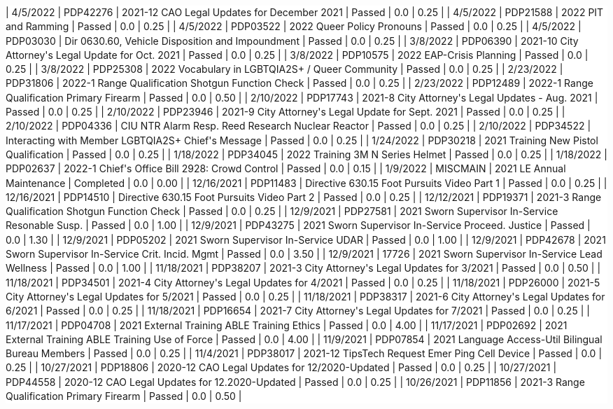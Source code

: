 | 4/5/2022 | PDP42276 | 2021-12 CAO Legal Updates for December 2021 | Passed | 0.0 | 0.25 |
| 4/5/2022 | PDP21588 | 2022 PIT and Ramming | Passed | 0.0 | 0.25 |
| 4/5/2022 | PDP03522 | 2022 Queer Policy Pronouns | Passed | 0.0 | 0.25 |
| 4/5/2022 | PDP03030 | Dir 0630.60, Vehicle Disposition and Impoundment | Passed | 0.0 | 0.25 |
| 3/8/2022 | PDP06390 | 2021-10 City Attorney's Legal Update for Oct. 2021 | Passed | 0.0 | 0.25 |
| 3/8/2022 | PDP10575 | 2022 EAP-Crisis Planning | Passed | 0.0 | 0.25 |
| 3/8/2022 | PDP25308 | 2022 Vocabulary in LGBTQIA2S+ / Queer Community | Passed | 0.0 | 0.25 |
| 2/23/2022 | PDP31806 | 2022-1 Range Qualification Shotgun Function Check | Passed | 0.0 | 0.25 |
| 2/23/2022 | PDP12489 | 2022-1 Range Qualification Primary Firearm | Passed | 0.0 | 0.50 |
| 2/10/2022 | PDP17743 | 2021-8 City Attorney's Legal Updates - Aug. 2021 | Passed | 0.0 | 0.25 |
| 2/10/2022 | PDP23946 | 2021-9 City Attorney's Legal Update for Sept. 2021 | Passed | 0.0 | 0.25 |
| 2/10/2022 | PDP04336 | CIU NTR Alarm Resp. Reed Research Nuclear Reactor | Passed | 0.0 | 0.25 |
| 2/10/2022 | PDP34522 | Interacting with Member LGBTQIA2S+ Chief's Message | Passed | 0.0 | 0.25 |
| 1/24/2022 | PDP30218 | 2021 Training New Pistol Qualification | Passed | 0.0 | 0.25 |
| 1/18/2022 | PDP34045 | 2022 Training 3M N Series Helmet | Passed | 0.0 | 0.25 |
| 1/18/2022 | PDP02637 | 2022-1 Chief's Office Bill 2928: Crowd Control | Passed | 0.0 | 0.15 |
| 1/9/2022 | MISCMAIN | 2021 LE Annual Maintenance | Completed | 0.0 | 0.00 |
| 12/16/2021 | PDP11483 | Directive 630.15 Foot Pursuits Video Part 1 | Passed | 0.0 | 0.25 |
| 12/16/2021 | PDP14510 | Directive 630.15 Foot Pursuits Video Part 2 | Passed | 0.0 | 0.25 |
| 12/12/2021 | PDP19371 | 2021-3 Range Qualification Shotgun Function Check | Passed | 0.0 | 0.25 |
| 12/9/2021 | PDP27581 | 2021 Sworn Supervisor In-Service Resonable Susp. | Passed | 0.0 | 1.00 |
| 12/9/2021 | PDP43275 | 2021 Sworn Supervisor In-Service Proceed. Justice | Passed | 0.0 | 1.30 |
| 12/9/2021 | PDP05202 | 2021 Sworn Supervisor In-Service UDAR | Passed | 0.0 | 1.00 |
| 12/9/2021 | PDP42678 | 2021 Sworn Supervisor In-Service Crit. Incid. Mgmt | Passed | 0.0 | 3.50 |
| 12/9/2021 | 17726 | 2021 Sworn Supervisor In-Service Lead  Wellness | Passed | 0.0 | 1.00 |
| 11/18/2021 | PDP38207 | 2021-3 City Attorney's Legal Updates for 3/2021 | Passed | 0.0 | 0.50 |
| 11/18/2021 | PDP34501 | 2021-4 City Attorney's Legal Updates for 4/2021 | Passed | 0.0 | 0.25 |
| 11/18/2021 | PDP26000 | 2021-5 City Attorney's Legal Updates for 5/2021 | Passed | 0.0 | 0.25 |
| 11/18/2021 | PDP38317 | 2021-6 City Attorney's Legal Updates for 6/2021 | Passed | 0.0 | 0.25 |
| 11/18/2021 | PDP16654 | 2021-7 City Attorney's Legal Updates for 7/2021 | Passed | 0.0 | 0.25 |
| 11/17/2021 | PDP04708 | 2021 External Training ABLE Training Ethics | Passed | 0.0 | 4.00 |
| 11/17/2021 | PDP02692 | 2021 External Training ABLE Training Use of Force | Passed | 0.0 | 4.00 |
| 11/9/2021 | PDP07854 | 2021 Language Access-Util Bilingual Bureau Members | Passed | 0.0 | 0.25 |
| 11/4/2021 | PDP38017 | 2021-12 TipsTech Request Emer Ping Cell Device | Passed | 0.0 | 0.25 |
| 10/27/2021 | PDP18806 | 2020-12 CAO Legal Updates for 12/2020-Updated | Passed | 0.0 | 0.25 |
| 10/27/2021 | PDP44558 | 2020-12 CAO Legal Updates for 12.2020-Updated | Passed | 0.0 | 0.25 |
| 10/26/2021 | PDP11856 | 2021-3 Range Qualification Primary Firearm | Passed | 0.0 | 0.50 |
